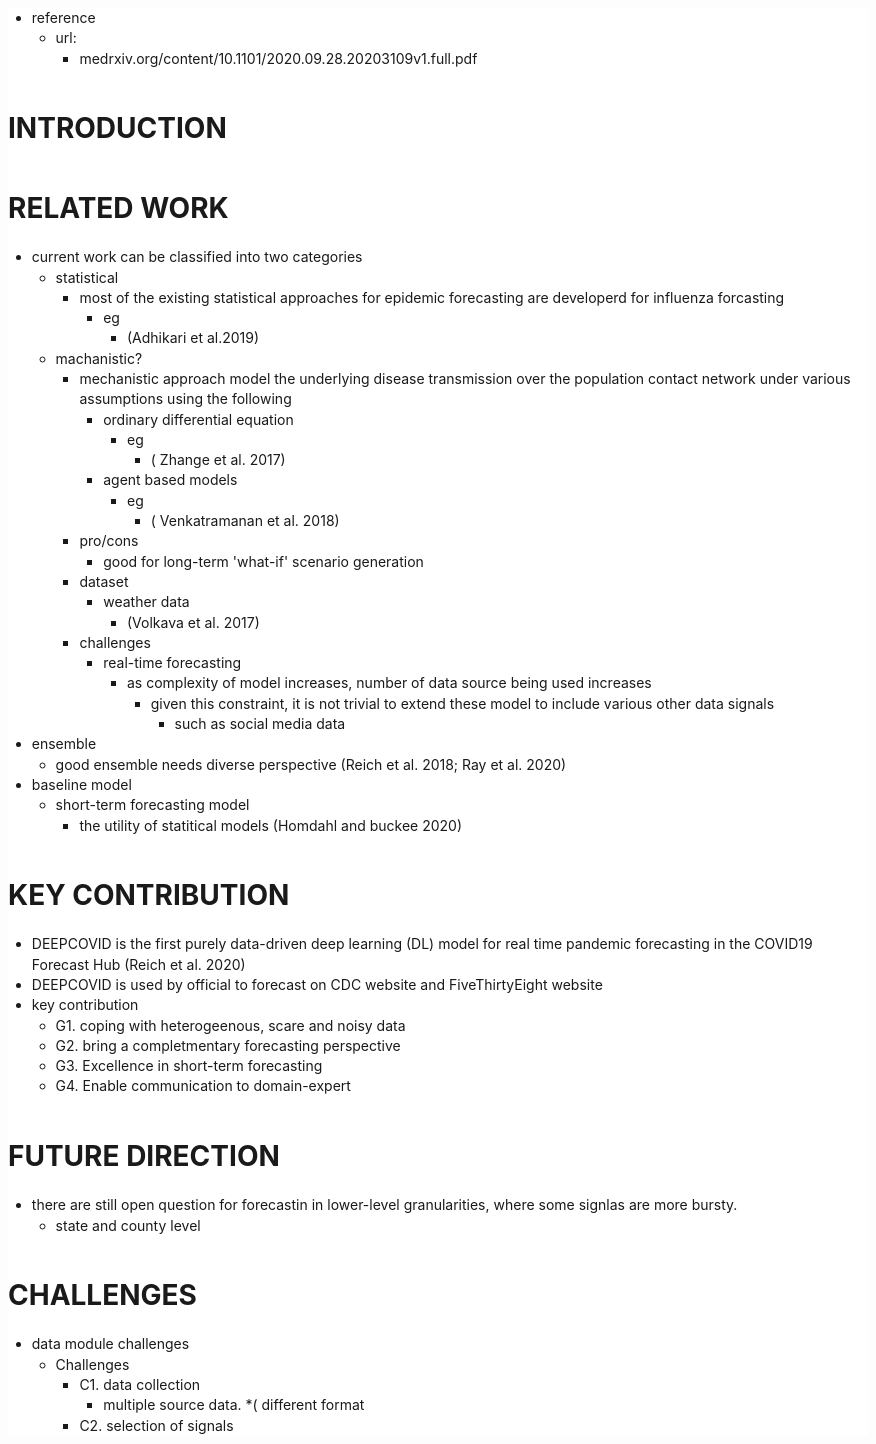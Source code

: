 * reference
    * url:
        * medrxiv.org/content/10.1101/2020.09.28.20203109v1.full.pdf
# INTRODUCTION
# RELATED WORK
* current work can be classified into two categories
    * statistical
        * most of the existing statistical approaches for epidemic forecasting are developerd for influenza forcasting
            * eg 
                * (Adhikari et al.2019)
    * machanistic?
        * mechanistic approach model the underlying disease transmission over the population  contact network under various assumptions using the following
            * ordinary differential equation
                * eg
                    * ( Zhange et al. 2017)
            * agent based models 
                * eg 
                    * ( Venkatramanan et al. 2018)
        * pro/cons
            * good for long-term 'what-if' scenario generation
        * dataset
            * weather data 
                * (Volkava et al. 2017)
        * challenges 
            * real-time forecasting
                * as complexity of model increases, number of data source being used increases
                    * given this constraint, it is not trivial to extend these model to include various other data signals
                        * such as social media data
* ensemble
    * good ensemble needs diverse perspective (Reich et al. 2018; Ray et al. 2020)
* baseline model 
    * short-term forecasting model
        * the utility of statitical models (Homdahl and buckee 2020)
# KEY CONTRIBUTION
* DEEPCOVID is the first purely data-driven deep learning (DL) model for real time pandemic forecasting in the COVID19 Forecast Hub (Reich et al. 2020)
* DEEPCOVID is used by official to forecast on CDC website and FiveThirtyEight website
* key contribution
    * G1. coping with heterogeenous, scare and noisy data
    * G2. bring a completmentary forecasting perspective
    * G3. Excellence in short-term forecasting
    * G4. Enable communication to domain-expert
# FUTURE DIRECTION
* there are still open question for forecastin in lower-level granularities, where some signlas are more bursty.
    * state and county level
# CHALLENGES
* data module challenges
    * Challenges
        * C1. data collection
            * multiple source data. 
                *( different format 
        * C2. selection of signals